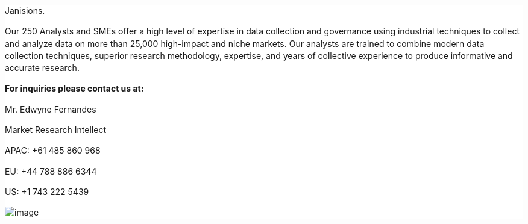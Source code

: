 Janisions.</p><p><span class="">Our 250 Analysts and SMEs offer a high level of expertise in data collection and governance using industrial techniques to collect and analyze data on more than 25,000 high-impact and niche markets. Our analysts are trained to combine modern data collection techniques, superior research methodology, expertise, and years of collective experience to produce informative and accurate research.</span></p><p><strong>For inquiries please contact us at:</strong></p><p>Mr. Edwyne Fernandes</p><p>Market Research Intellect</p><p>APAC: +61 485 860 968</p><p>EU: +44 788 886 6344</p><p>US: +1 743 222 5439</p>
![image](https://github.com/user-attachments/assets/7a77f13b-c8a7-4455-aad6-3a771864f610)
